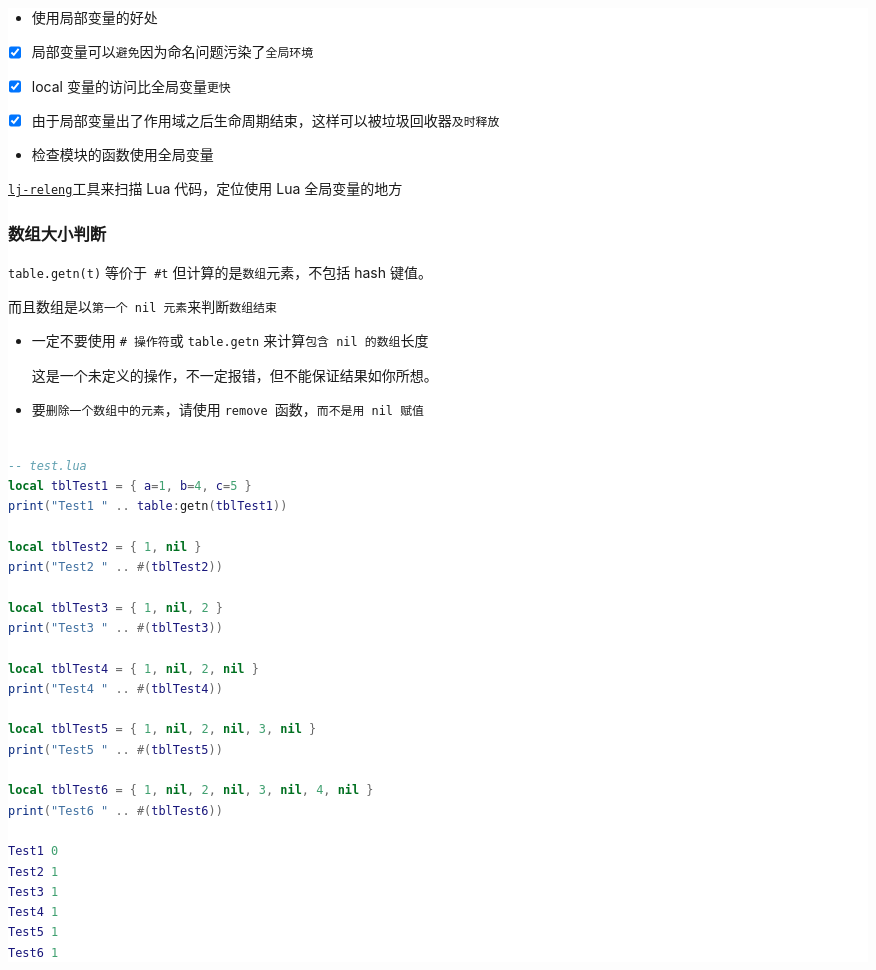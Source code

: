 - 使用局部变量的好处

- [x] 局部变量可以`避免`因为命名问题污染了`全局环境`
- [x] local 变量的访问比全局变量`更快`
- [x] 由于局部变量出了作用域之后生命周期结束，这样可以被垃圾回收器`及时释放`



- 检查模块的函数使用全局变量

[` lj-releng `](https://github.com/openresty/openresty-devel-utils/blob/master/lj-releng)工具来扫描 Lua 代码，定位使用 Lua 全局变量的地方


### 数组大小判断



`table.getn(t)` 等价于` #t` 但计算的是`数组`元素，不包括 hash 键值。

而且数组是以`第一个 nil 元素`来判断`数组结束`


- 一定不要使用 `# 操作符`或 `table.getn` 来计算`包含 nil 的数组`长度

    这是一个未定义的操作，不一定报错，但不能保证结果如你所想。



- 要`删除一个数组中的元素`，请使用 `remove `函数，`而不是用 nil 赋值`


```lua 

-- test.lua
local tblTest1 = { a=1, b=4, c=5 }
print("Test1 " .. table:getn(tblTest1))

local tblTest2 = { 1, nil }
print("Test2 " .. #(tblTest2))

local tblTest3 = { 1, nil, 2 }
print("Test3 " .. #(tblTest3))

local tblTest4 = { 1, nil, 2, nil }
print("Test4 " .. #(tblTest4))

local tblTest5 = { 1, nil, 2, nil, 3, nil }
print("Test5 " .. #(tblTest5))

local tblTest6 = { 1, nil, 2, nil, 3, nil, 4, nil }
print("Test6 " .. #(tblTest6))

Test1 0
Test2 1
Test3 1
Test4 1
Test5 1
Test6 1

```

